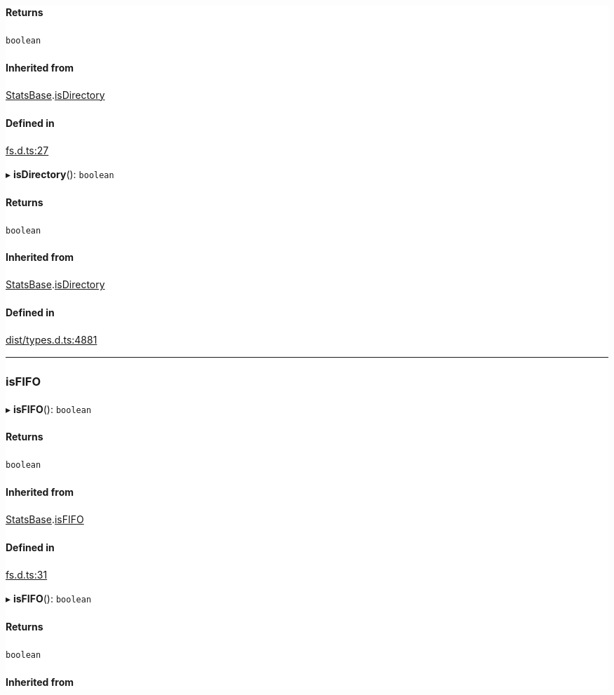 #### Returns

`boolean`

#### Inherited from

[StatsBase](https://github.com/oven-sh/bun-types/blob/master/api-docs/interfaces/fs_.StatsBase.md).[isDirectory](https://github.com/oven-sh/bun-types/blob/master/api-docs/interfaces/fs_.StatsBase.md#isdirectory)

#### Defined in

[fs.d.ts:27](https://github.com/valgaze/bun-types/blob/6f8dbf8/fs.d.ts#L27)

▸ **isDirectory**(): `boolean`

#### Returns

`boolean`

#### Inherited from

[StatsBase](https://github.com/oven-sh/bun-types/blob/master/api-docs/interfaces/fs_.StatsBase.md).[isDirectory](https://github.com/oven-sh/bun-types/blob/master/api-docs/interfaces/fs_.StatsBase.md#isdirectory)

#### Defined in

[dist/types.d.ts:4881](https://github.com/valgaze/bun-types/blob/6f8dbf8/dist/types.d.ts#L4881)

___

### isFIFO

▸ **isFIFO**(): `boolean`

#### Returns

`boolean`

#### Inherited from

[StatsBase](https://github.com/oven-sh/bun-types/blob/master/api-docs/interfaces/fs_.StatsBase.md).[isFIFO](https://github.com/oven-sh/bun-types/blob/master/api-docs/interfaces/fs_.StatsBase.md#isfifo)

#### Defined in

[fs.d.ts:31](https://github.com/valgaze/bun-types/blob/6f8dbf8/fs.d.ts#L31)

▸ **isFIFO**(): `boolean`

#### Returns

`boolean`

#### Inherited from
